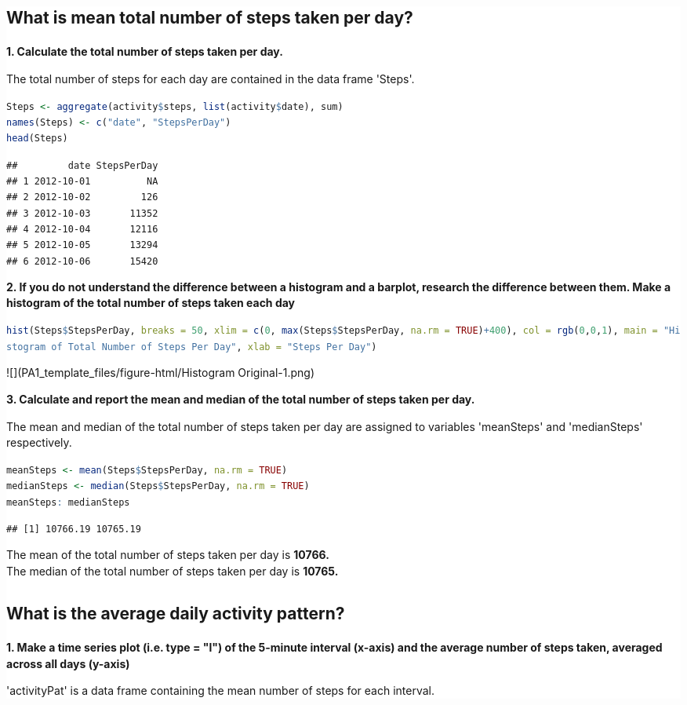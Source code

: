 ## What is mean total number of steps taken per day?

**1. Calculate the total number of steps taken per day.**

The total number of steps for each day are contained in the data frame 'Steps'.


```r
Steps <- aggregate(activity$steps, list(activity$date), sum)
names(Steps) <- c("date", "StepsPerDay")
head(Steps)
```

```
##         date StepsPerDay
## 1 2012-10-01          NA
## 2 2012-10-02         126
## 3 2012-10-03       11352
## 4 2012-10-04       12116
## 5 2012-10-05       13294
## 6 2012-10-06       15420
```

**2. If you do not understand the difference between a histogram and a barplot, research the difference between them. Make a histogram of the total number of steps taken each day**


```r
hist(Steps$StepsPerDay, breaks = 50, xlim = c(0, max(Steps$StepsPerDay, na.rm = TRUE)+400), col = rgb(0,0,1), main = "Histogram of Total Number of Steps Per Day", xlab = "Steps Per Day")
```

![](PA1_template_files/figure-html/Histogram Original-1.png) 

**3. Calculate and report the mean and median of the total number of steps taken per day.**

The mean and median of the total number of steps taken per day are assigned to variables 'meanSteps' and 'medianSteps' respectively.


```r
meanSteps <- mean(Steps$StepsPerDay, na.rm = TRUE)
medianSteps <- median(Steps$StepsPerDay, na.rm = TRUE)
meanSteps: medianSteps
```

```
## [1] 10766.19 10765.19
```
The mean of the total number of steps taken per day is **10766.**  
The median of the total number of steps taken per day is **10765.**</span>

## What is the average daily activity pattern?

**1. Make a time series plot (i.e. type = "l") of the 5-minute interval (x-axis) and the average number of steps taken, averaged across all days (y-axis)**  

'activityPat' is a data frame containing the mean number of steps for each interval.
